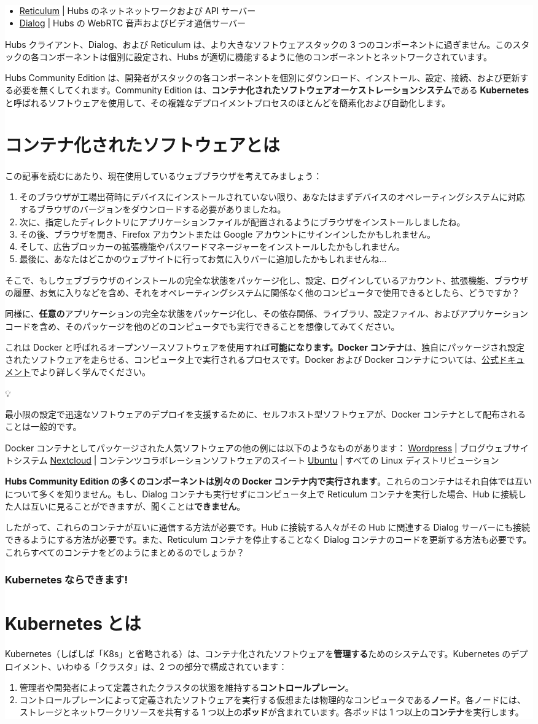 - [Reticulum](https://github.com/mozilla/reticulum) | Hubs のネットネットワークおよび API サーバー
- [Dialog](https://zachfox.io/hubs-webrtc-tester/about/) | Hubs の WebRTC 音声およびビデオ通信サーバー

Hubs クライアント、Dialog、および Reticulum は、より大きなソフトウェアスタックの 3 つのコンポーネントに過ぎません。このスタックの各コンポーネントは個別に設定され、Hubs が適切に機能するように他のコンポーネントとネットワークされています。

Hubs Community Edition は、開発者がスタックの各コンポーネントを個別にダウンロード、インストール、設定、接続、および更新する必要を無くしてくれます。Community Edition は、**コンテナ化されたソフトウェアオーケストレーションシステム**である **Kubernetes**と呼ばれるソフトウェアを使用して、その複雑なデプロイメントプロセスのほとんどを簡素化および自動化します。

# コンテナ化されたソフトウェアとは

この記事を読むにあたり、現在使用しているウェブブラウザを考えてみましょう：

1. そのブラウザが工場出荷時にデバイスにインストールされていない限り、あなたはまずデバイスのオペレーティングシステムに対応するブラウザのバージョンをダウンロードする必要がありましたね。
2. 次に、指定したディレクトリにアプリケーションファイルが配置されるようにブラウザをインストールしましたね。
3. その後、ブラウザを開き、Firefox アカウントまたは Google アカウントにサインインしたかもしれません。
4. そして、広告ブロッカーの拡張機能やパスワードマネージャーをインストールしたかもしれません。
5. 最後に、あなたはどこかのウェブサイトに行ってお気に入りバーに追加したかもしれませんね...

そこで、もしウェブブラウザのインストールの完全な状態をパッケージ化し、設定、ログインしているアカウント、拡張機能、ブラウザの履歴、お気に入りなどを含め、それをオペレーティングシステムに関係なく他のコンピュータで使用できるとしたら、どうですか？

同様に、**任意の**アプリケーションの完全な状態をパッケージ化し、その依存関係、ライブラリ、設定ファイル、およびアプリケーションコードを含め、そのパッケージを他のどのコンピュータでも実行できることを想像してみてください。

これは Docker と呼ばれるオープンソースソフトウェアを使用すれば**可能になります。Docker コンテナ**は、独自にパッケージされ設定されたソフトウェアを走らせる、コンピュータ上で実行されるプロセスです。Docker および Docker コンテナについては、[公式ドキュメント](https://docs.docker.com/get-started/)でより詳しく学んでください。

💡

最小限の設定で迅速なソフトウェアのデプロイを支援するために、セルフホスト型ソフトウェアが、Docker コンテナとして配布されることは一般的です。

Docker コンテナとしてパッケージされた人気ソフトウェアの他の例には以下のようなものがあります：
[Wordpress](https://hub.docker.com/_/wordpress) | ブログウェブサイトシステム
[Nextcloud](https://hub.docker.com/_/nextcloud) | コンテンツコラボレーションソフトウェアのスイート [Ubuntu](https://hub.docker.com/_/ubuntu) | すべての Linux ディストリビューション

**Hubs Community Edition の多くのコンポーネントは別々の Docker コンテナ内で実行されます**。これらのコンテナはそれ自体では互いについて多くを知りません。もし、Dialog コンテナも実行せずにコンピュータ上で Reticulum コンテナを実行した場合、Hub に接続した人は互いに見ることができますが、聞くことは**できません**。

したがって、これらのコンテナが互いに通信する方法が必要です。Hub に接続する人々がその Hub に関連する Dialog サーバーにも接続できるようにする方法が必要です。また、Reticulum コンテナを停止することなく Dialog コンテナのコードを更新する方法も必要です。これらすべてのコンテナをどのようにまとめるのでしょうか？

### **Kubernetes ならできます!**

# Kubernetes とは

Kubernetes（しばしば「K8s」と省略される）は、コンテナ化されたソフトウェアを**管理する**ためのシステムです。Kubernetes のデプロイメント、いわゆる「クラスタ」は、2 つの部分で構成されています：

1. 管理者や開発者によって定義されたクラスタの状態を維持する**コントロールプレーン**。
2. コントロールプレーンによって定義されたソフトウェアを実行する仮想または物理的なコンピュータである**ノード**。各ノードには、ストレージとネットワークリソースを共有する 1 つ以上の**ポッド**が含まれています。各ポッドは 1 つ以上の**コンテナ**を実行します。

